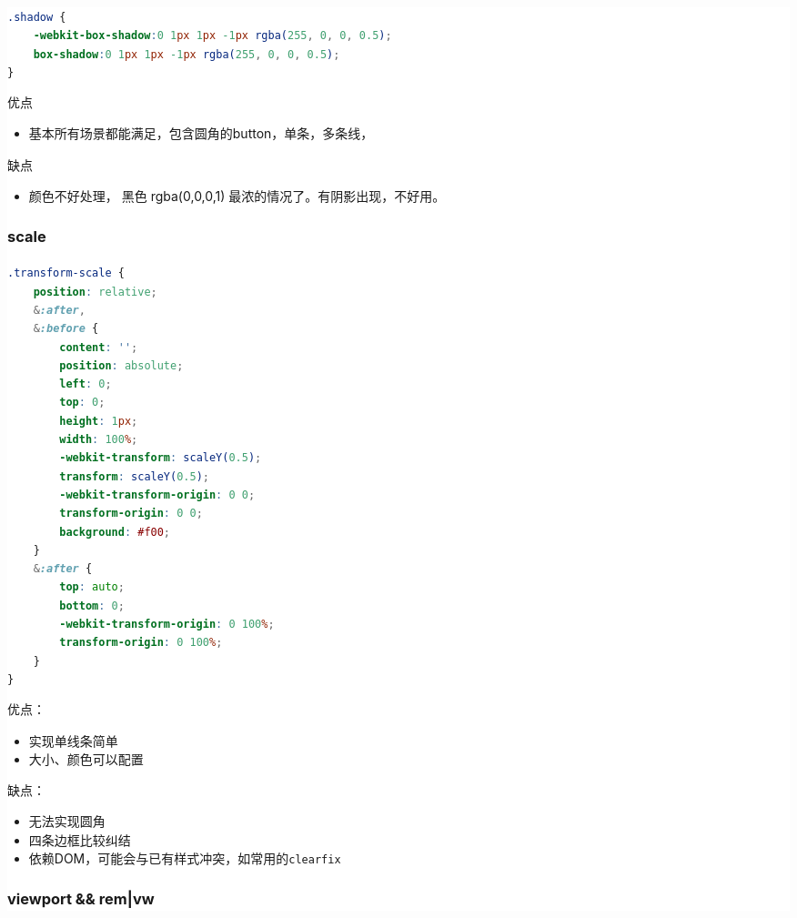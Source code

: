 ```css
.shadow {
    -webkit-box-shadow:0 1px 1px -1px rgba(255, 0, 0, 0.5);
    box-shadow:0 1px 1px -1px rgba(255, 0, 0, 0.5);
}
```

优点

* 基本所有场景都能满足，包含圆角的button，单条，多条线，

缺点

* 颜色不好处理， 黑色 rgba(0,0,0,1) 最浓的情况了。有阴影出现，不好用。

### scale

```css
.transform-scale {
    position: relative;
    &:after,
    &:before {
        content: '';
        position: absolute;
        left: 0;
        top: 0;
        height: 1px;
        width: 100%;
        -webkit-transform: scaleY(0.5);
        transform: scaleY(0.5);
        -webkit-transform-origin: 0 0;
        transform-origin: 0 0;
        background: #f00;
    }
    &:after {
        top: auto;
        bottom: 0;
        -webkit-transform-origin: 0 100%;
        transform-origin: 0 100%;
    }
}
```

优点：

- 实现单线条简单
- 大小、颜色可以配置

缺点：

- 无法实现圆角
- 四条边框比较纠结
- 依赖DOM，可能会与已有样式冲突，如常用的`clearfix`

### viewport && rem|vw
